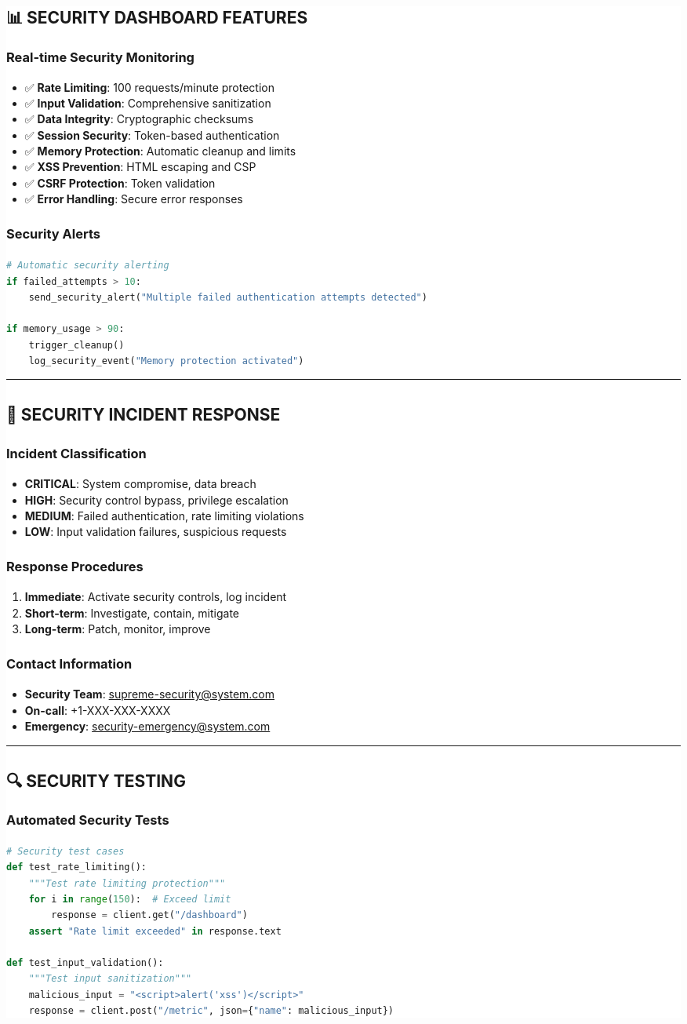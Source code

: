 
## 📊 SECURITY DASHBOARD FEATURES

### **Real-time Security Monitoring**
- ✅ **Rate Limiting**: 100 requests/minute protection
- ✅ **Input Validation**: Comprehensive sanitization
- ✅ **Data Integrity**: Cryptographic checksums
- ✅ **Session Security**: Token-based authentication
- ✅ **Memory Protection**: Automatic cleanup and limits
- ✅ **XSS Prevention**: HTML escaping and CSP
- ✅ **CSRF Protection**: Token validation
- ✅ **Error Handling**: Secure error responses

### **Security Alerts**
```python
# Automatic security alerting
if failed_attempts > 10:
    send_security_alert("Multiple failed authentication attempts detected")
    
if memory_usage > 90:
    trigger_cleanup()
    log_security_event("Memory protection activated")
```

---

## 📝 SECURITY INCIDENT RESPONSE

### **Incident Classification**
- **CRITICAL**: System compromise, data breach
- **HIGH**: Security control bypass, privilege escalation  
- **MEDIUM**: Failed authentication, rate limiting violations
- **LOW**: Input validation failures, suspicious requests

### **Response Procedures**
1. **Immediate**: Activate security controls, log incident
2. **Short-term**: Investigate, contain, mitigate
3. **Long-term**: Patch, monitor, improve

### **Contact Information**
- **Security Team**: supreme-security@system.com
- **On-call**: +1-XXX-XXX-XXXX
- **Emergency**: security-emergency@system.com

---

## 🔍 SECURITY TESTING

### **Automated Security Tests**
```python
# Security test cases
def test_rate_limiting():
    """Test rate limiting protection"""
    for i in range(150):  # Exceed limit
        response = client.get("/dashboard")
    assert "Rate limit exceeded" in response.text

def test_input_validation():
    """Test input sanitization"""
    malicious_input = "<script>alert('xss')</script>"
    response = client.post("/metric", json={"name": malicious_input})
```